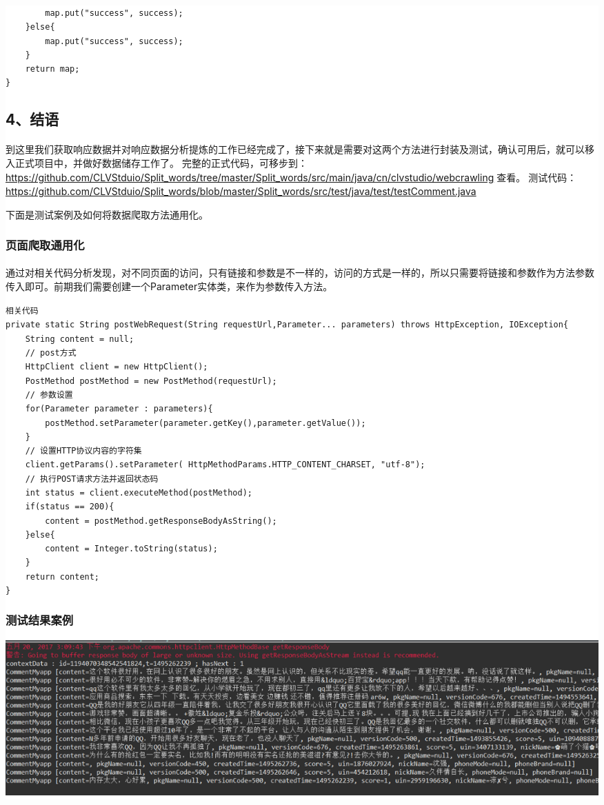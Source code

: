			map.put("success", success);
		}else{
			map.put("success", success);
		}
		return map;
	}
	
## 4、结语

到这里我们获取响应数据并对响应数据分析提炼的工作已经完成了，接下来就是需要对这两个方法进行封装及测试，确认可用后，就可以移入正式项目中，并做好数据储存工作了。
完整的正式代码，可移步到： https://github.com/CLVStduio/Split_words/tree/master/Split_words/src/main/java/cn/clvstudio/webcrawling 查看。
测试代码： https://github.com/CLVStduio/Split_words/blob/master/Split_words/src/test/java/test/testComment.java 

下面是测试案例及如何将数据爬取方法通用化。

### 页面爬取通用化

通过对相关代码分析发现，对不同页面的访问，只有链接和参数是不一样的，访问的方式是一样的，所以只需要将链接和参数作为方法参数传入即可。前期我们需要创建一个Parameter实体类，来作为参数传入方法。


	相关代码
	private static String postWebRequest(String requestUrl,Parameter... parameters) throws HttpException, IOException{
	    String content = null;
	    // post方式 
	    HttpClient client = new HttpClient();
	    PostMethod postMethod = new PostMethod(requestUrl);
	    // 参数设置
	    for(Parameter parameter : parameters){
	    	postMethod.setParameter(parameter.getKey(),parameter.getValue());
	    }
	    // 设置HTTP协议内容的字符集
	    client.getParams().setParameter( HttpMethodParams.HTTP_CONTENT_CHARSET, "utf-8");
	    // 执行POST请求方法并返回状态码
	    int status = client.executeMethod(postMethod);
	    if(status == 200){
	    	content = postMethod.getResponseBodyAsString();
	    }else{
	    	content = Integer.toString(status);
	    }
	    return content;
	}
	
### 测试结果案例


![image](https://github.com/DarnellChen/note/blob/master/blog/img/getMyappComment/4.PNG)